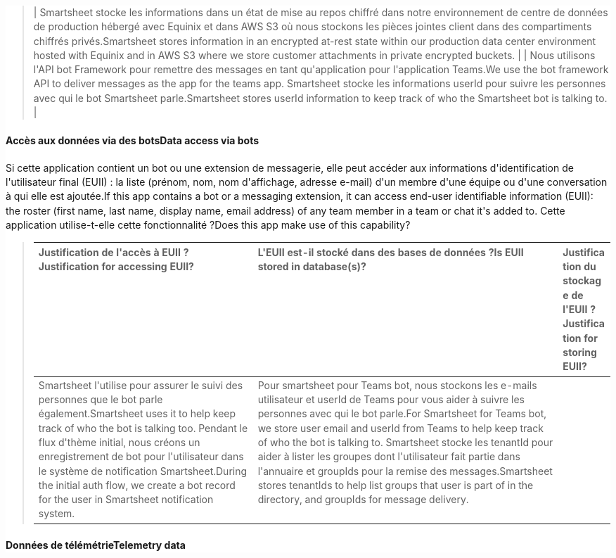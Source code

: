 >| <span data-ttu-id="7b9a3-185">Smartsheet stocke les informations dans un état de mise au repos chiffré dans notre environnement de centre de données de production hébergé avec Equinix et dans AWS S3 où nous stockons les pièces jointes client dans des compartiments chiffrés privés.</span><span class="sxs-lookup"><span data-stu-id="7b9a3-185">Smartsheet stores information in an encrypted at-rest state within our production data center environment hosted with Equinix and in AWS S3 where we store customer attachments in private encrypted buckets.</span></span> |  | <span data-ttu-id="7b9a3-186">Nous utilisons l'API bot Framework pour remettre des messages en tant qu'application pour l'application Teams.</span><span class="sxs-lookup"><span data-stu-id="7b9a3-186">We use the bot framework API to deliver messages as the app for the teams app.</span></span> <span data-ttu-id="7b9a3-187">Smartsheet stocke les informations userId pour suivre les personnes avec qui le bot Smartsheet parle.</span><span class="sxs-lookup"><span data-stu-id="7b9a3-187">Smartsheet stores userId information to keep track of who the Smartsheet bot is talking to.</span></span> |

#### <a name="data-access-via-bots"></a><span data-ttu-id="7b9a3-188">Accès aux données via des bots</span><span class="sxs-lookup"><span data-stu-id="7b9a3-188">Data access via bots</span></span>

<span data-ttu-id="7b9a3-189">Si cette application contient un bot ou une extension de messagerie, elle peut accéder aux informations d'identification de l'utilisateur final (EUII) : la liste (prénom, nom, nom d'affichage, adresse e-mail) d'un membre d'une équipe ou d'une conversation à qui elle est ajoutée.</span><span class="sxs-lookup"><span data-stu-id="7b9a3-189">If this app contains a bot or a messaging extension, it can access end-user identifiable information (EUII): the roster (first name, last name, display name, email address) of any team member in a team or chat it's added to.</span></span> <span data-ttu-id="7b9a3-190">Cette application utilise-t-elle cette fonctionnalité ?</span><span class="sxs-lookup"><span data-stu-id="7b9a3-190">Does this app make use of this capability?</span></span>

>| <span data-ttu-id="7b9a3-191">**Justification de l'accès à EUII ?**</span><span class="sxs-lookup"><span data-stu-id="7b9a3-191">**Justification for accessing EUII?**</span></span>  | <span data-ttu-id="7b9a3-192">**L'EUII est-il stocké dans des bases de données ?**</span><span class="sxs-lookup"><span data-stu-id="7b9a3-192">**Is EUII stored in database(s)?**</span></span> | <span data-ttu-id="7b9a3-193">**Justification du stockage de l'EUII ?**</span><span class="sxs-lookup"><span data-stu-id="7b9a3-193">**Justification for storing EUII?**</span></span> |
>|:--------------------------------|:---------------------|:--------------------------|
>| <span data-ttu-id="7b9a3-194">Smartsheet l'utilise pour assurer le suivi des personnes que le bot parle également.</span><span class="sxs-lookup"><span data-stu-id="7b9a3-194">Smartsheet uses it to help keep track of who the bot is talking too.</span></span> <span data-ttu-id="7b9a3-195">Pendant le flux d'thème initial, nous créons un enregistrement de bot pour l'utilisateur dans le système de notification Smartsheet.</span><span class="sxs-lookup"><span data-stu-id="7b9a3-195">During the initial auth flow, we create a bot record for the user in Smartsheet notification system.</span></span> | <span data-ttu-id="7b9a3-196">Pour smartsheet pour Teams bot, nous stockons les e-mails utilisateur et userId de Teams pour vous aider à suivre les personnes avec qui le bot parle.</span><span class="sxs-lookup"><span data-stu-id="7b9a3-196">For Smartsheet for Teams bot, we store user email and userId from Teams to help keep track of who the bot is talking to.</span></span>  <span data-ttu-id="7b9a3-197">Smartsheet stocke les tenantId pour aider à lister les groupes dont l'utilisateur fait partie dans l'annuaire et groupIds pour la remise des messages.</span><span class="sxs-lookup"><span data-stu-id="7b9a3-197">Smartsheet stores tenantIds to help list groups that user is part of in the directory, and groupIds for message delivery.</span></span> |  |



#### <a name="telemetry-data"></a><span data-ttu-id="7b9a3-198">Données de télémétrie</span><span class="sxs-lookup"><span data-stu-id="7b9a3-198">Telemetry data</span></span>
